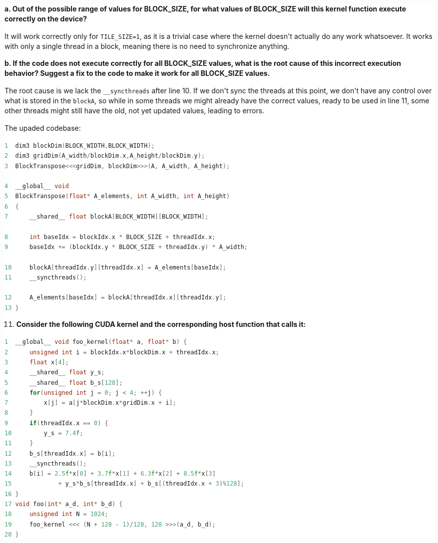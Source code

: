 **a. Out of the possible range of values for BLOCK_SIZE, for what values of BLOCK_SIZE will this kernel function execute correctly on the device?**

It will work correctly only for `TILE_SIZE=1`, as it is a trivial case where the kernel doesn't actually do any work whatsoever. It works with only a single thread in a block, meaning there is no need to synchronize anything. 

**b. If the code does not execute correctly for all BLOCK_SIZE values, what is the root cause of this incorrect execution behavior? Suggest a fix to the code to make it work for all BLOCK_SIZE values.**

The root cause is we lack the `__syncthreads` after line 10. If we don't sync the threads at this point, we don't have any control over what is stored in the `blockA`, so while in some threads we might already have the correct values, ready to be used in line 11, some other threads might still have the old, not yet updated values, leading to errors. 

The upaded codebase:

```cpp
1  dim3 blockDim(BLOCK_WIDTH,BLOCK_WIDTH);
2  dim3 gridDim(A_width/blockDim.x,A_height/blockDim.y);
3  BlockTranspose<<<gridDim, blockDim>>>(A, A_width, A_height);

4  __global__ void
5  BlockTranspose(float* A_elements, int A_width, int A_height)
6  {
7      __shared__ float blockA[BLOCK_WIDTH][BLOCK_WIDTH];

8      int baseIdx = blockIdx.x * BLOCK_SIZE + threadIdx.x;
9      baseIdx += (blockIdx.y * BLOCK_SIZE + threadIdx.y) * A_width;

10     blockA[threadIdx.y][threadIdx.x] = A_elements[baseIdx];
11     __syncthreads();

12     A_elements[baseIdx] = blockA[threadIdx.x][threadIdx.y];
13 }
```

11. **Consider the following CUDA kernel and the corresponding host function that calls it:**

```cpp
1  __global__ void foo_kernel(float* a, float* b) {
2      unsigned int i = blockIdx.x*blockDim.x + threadIdx.x;
3      float x[4];
4      __shared__ float y_s;
5      __shared__ float b_s[128];
6      for(unsigned int j = 0; j < 4; ++j) {
7          x[j] = a[j*blockDim.x*gridDim.x + i];
8      }
9      if(threadIdx.x == 0) {
10         y_s = 7.4f;
11     }
12     b_s[threadIdx.x] = b[i];
13     __syncthreads();
14     b[i] = 2.5f*x[0] + 3.7f*x[1] + 6.3f*x[2] + 8.5f*x[3]
15             + y_s*b_s[threadIdx.x] + b_s[(threadIdx.x + 3)%128];
16 }
17 void foo(int* a_d, int* b_d) {
18     unsigned int N = 1024;
19     foo_kernel <<< (N + 128 - 1)/128, 128 >>>(a_d, b_d);
20 }
```
